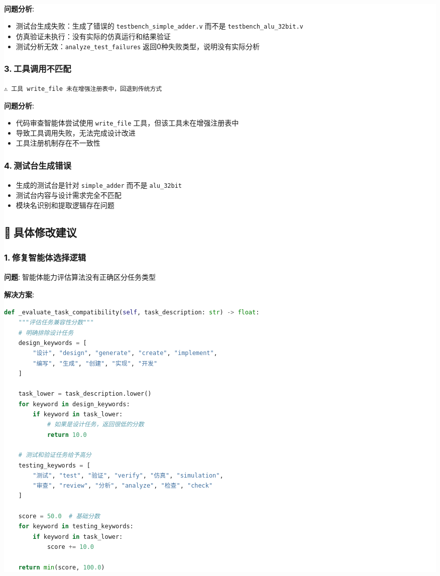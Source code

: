 **问题分析**:
- 测试台生成失败：生成了错误的 `testbench_simple_adder.v` 而不是 `testbench_alu_32bit.v`
- 仿真验证未执行：没有实际的仿真运行和结果验证
- 测试分析无效：`analyze_test_failures` 返回0种失败类型，说明没有实际分析

### 3. **工具调用不匹配**
```
⚠️ 工具 write_file 未在增强注册表中，回退到传统方式
```

**问题分析**:
- 代码审查智能体尝试使用 `write_file` 工具，但该工具未在增强注册表中
- 导致工具调用失败，无法完成设计改进
- 工具注册机制存在不一致性

### 4. **测试台生成错误**
- 生成的测试台是针对 `simple_adder` 而不是 `alu_32bit`
- 测试台内容与设计需求完全不匹配
- 模块名识别和提取逻辑存在问题

## 🔧 具体修改建议

### 1. **修复智能体选择逻辑**

**问题**: 智能体能力评估算法没有正确区分任务类型

**解决方案**:
```python
def _evaluate_task_compatibility(self, task_description: str) -> float:
    """评估任务兼容性分数"""
    # 明确排除设计任务
    design_keywords = [
        "设计", "design", "generate", "create", "implement",
        "编写", "生成", "创建", "实现", "开发"
    ]
    
    task_lower = task_description.lower()
    for keyword in design_keywords:
        if keyword in task_lower:
            # 如果是设计任务，返回很低的分数
            return 10.0
    
    # 测试和验证任务给予高分
    testing_keywords = [
        "测试", "test", "验证", "verify", "仿真", "simulation",
        "审查", "review", "分析", "analyze", "检查", "check"
    ]
    
    score = 50.0  # 基础分数
    for keyword in testing_keywords:
        if keyword in task_lower:
            score += 10.0
    
    return min(score, 100.0)
```
